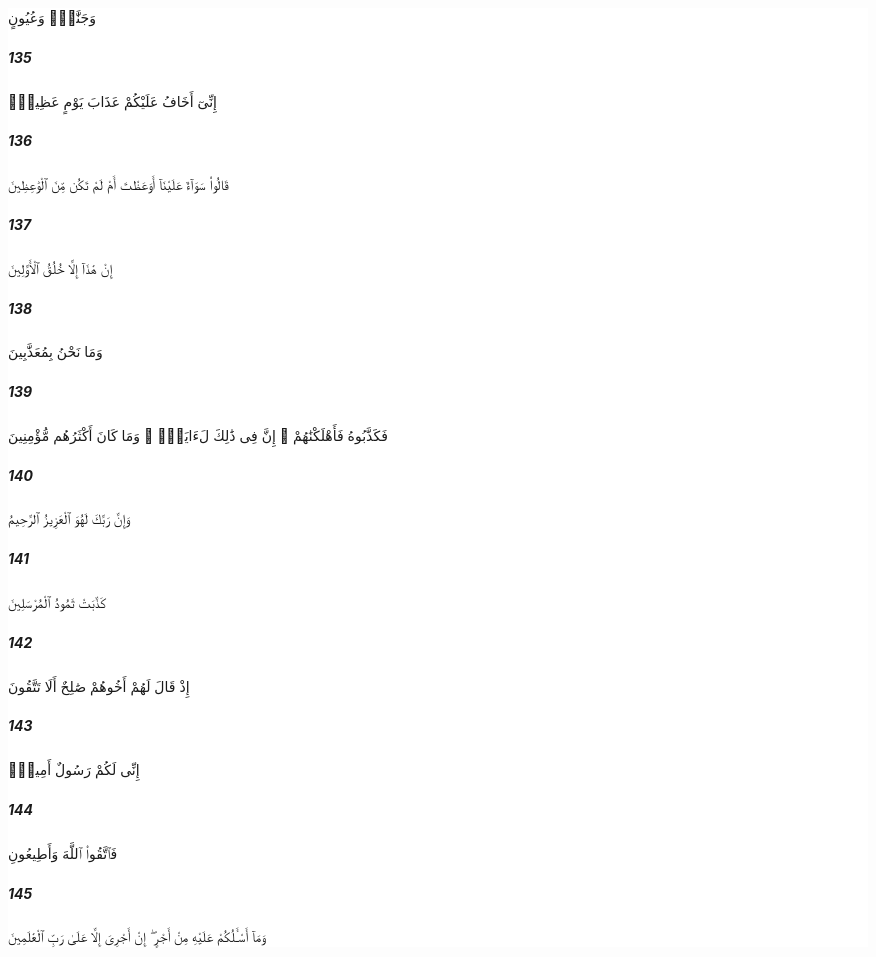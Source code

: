 <span class="ayah hovertext" data-hover="'And Gardens and Springs.">وَجَنَّٰتٍۢ وَعُيُونٍ</span>

##### 135

<span class="ayah hovertext" data-hover="'Truly I fear for you the Penalty of a Great Day.'">إِنِّىٓ أَخَافُ عَلَيْكُمْ عَذَابَ يَوْمٍ عَظِيمٍۢ</span>

##### 136

<span class="ayah hovertext" data-hover="They said: 'It is the same to us whether thou admonish us or be not among (our) admonishers!">قَالُوا۟ سَوَآءٌ عَلَيْنَآ أَوَعَظْتَ أَمْ لَمْ تَكُن مِّنَ ٱلْوَٰعِظِينَ</span>

##### 137

<span class="ayah hovertext" data-hover="'This is no other than a customary device of the ancients,">إِنْ هَٰذَآ إِلَّا خُلُقُ ٱلْأَوَّلِينَ</span>

##### 138

<span class="ayah hovertext" data-hover="'And we are not the ones to receive Pains and Penalties!'">وَمَا نَحْنُ بِمُعَذَّبِينَ</span>

##### 139

<span class="ayah hovertext" data-hover="So they rejected him, and We destroyed them. Verily in this is a Sign: but most of them do not believe.">فَكَذَّبُوهُ فَأَهْلَكْنَٰهُمْ ۗ إِنَّ فِى ذَٰلِكَ لَءَايَةًۭ ۖ وَمَا كَانَ أَكْثَرُهُم مُّؤْمِنِينَ</span>

##### 140

<span class="ayah hovertext" data-hover="And verily thy Lord is He, the Exalted in Might, Most Merciful.">وَإِنَّ رَبَّكَ لَهُوَ ٱلْعَزِيزُ ٱلرَّحِيمُ</span>

##### 141

<span class="ayah hovertext" data-hover="The Thamud (people) rejected the messengers.">كَذَّبَتْ ثَمُودُ ٱلْمُرْسَلِينَ</span>

##### 142

<span class="ayah hovertext" data-hover="Behold, their brother Salih said to them: 'Will you not fear (Allah)?">إِذْ قَالَ لَهُمْ أَخُوهُمْ صَٰلِحٌ أَلَا تَتَّقُونَ</span>

##### 143

<span class="ayah hovertext" data-hover="'I am to you a messenger worthy of all trust.">إِنِّى لَكُمْ رَسُولٌ أَمِينٌۭ</span>

##### 144

<span class="ayah hovertext" data-hover="'So fear Allah, and obey me.">فَٱتَّقُوا۟ ٱللَّهَ وَأَطِيعُونِ</span>

##### 145

<span class="ayah hovertext" data-hover="'No reward do I ask of you for it: my reward is only from the Lord of the Worlds.">وَمَآ أَسْـَٔلُكُمْ عَلَيْهِ مِنْ أَجْرٍ ۖ إِنْ أَجْرِىَ إِلَّا عَلَىٰ رَبِّ ٱلْعَٰلَمِينَ</span>
